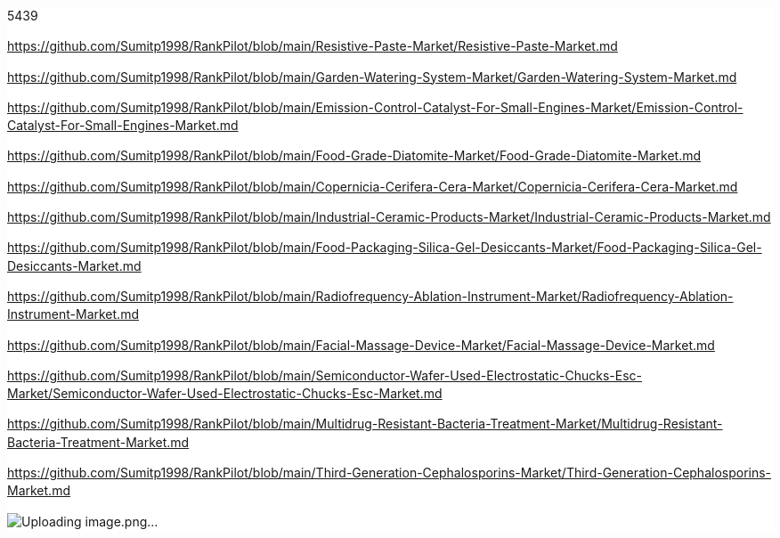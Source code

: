 5439</p><p><a href="https://github.com/Sumitp1998/RankPilot/blob/main/Resistive-Paste-Market/Resistive-Paste-Market.md">https://github.com/Sumitp1998/RankPilot/blob/main/Resistive-Paste-Market/Resistive-Paste-Market.md</a></p><p><a href="https://github.com/Sumitp1998/RankPilot/blob/main/Garden-Watering-System-Market/Garden-Watering-System-Market.md">https://github.com/Sumitp1998/RankPilot/blob/main/Garden-Watering-System-Market/Garden-Watering-System-Market.md</a></p><p><a href="https://github.com/Sumitp1998/RankPilot/blob/main/Emission-Control-Catalyst-For-Small-Engines-Market/Emission-Control-Catalyst-For-Small-Engines-Market.md">https://github.com/Sumitp1998/RankPilot/blob/main/Emission-Control-Catalyst-For-Small-Engines-Market/Emission-Control-Catalyst-For-Small-Engines-Market.md</a></p><p><a href="https://github.com/Sumitp1998/RankPilot/blob/main/Food-Grade-Diatomite-Market/Food-Grade-Diatomite-Market.md">https://github.com/Sumitp1998/RankPilot/blob/main/Food-Grade-Diatomite-Market/Food-Grade-Diatomite-Market.md</a></p><p><a href="https://github.com/Sumitp1998/RankPilot/blob/main/Copernicia-Cerifera-Cera-Market/Copernicia-Cerifera-Cera-Market.md">https://github.com/Sumitp1998/RankPilot/blob/main/Copernicia-Cerifera-Cera-Market/Copernicia-Cerifera-Cera-Market.md</a></p><p><a href="https://github.com/Sumitp1998/RankPilot/blob/main/Industrial-Ceramic-Products-Market/Industrial-Ceramic-Products-Market.md">https://github.com/Sumitp1998/RankPilot/blob/main/Industrial-Ceramic-Products-Market/Industrial-Ceramic-Products-Market.md</a></p><p><a href="https://github.com/Sumitp1998/RankPilot/blob/main/Food-Packaging-Silica-Gel-Desiccants-Market/Food-Packaging-Silica-Gel-Desiccants-Market.md">https://github.com/Sumitp1998/RankPilot/blob/main/Food-Packaging-Silica-Gel-Desiccants-Market/Food-Packaging-Silica-Gel-Desiccants-Market.md</a></p><p><a href="https://github.com/Sumitp1998/RankPilot/blob/main/Radiofrequency-Ablation-Instrument-Market/Radiofrequency-Ablation-Instrument-Market.md">https://github.com/Sumitp1998/RankPilot/blob/main/Radiofrequency-Ablation-Instrument-Market/Radiofrequency-Ablation-Instrument-Market.md</a></p><p><a href="https://github.com/Sumitp1998/RankPilot/blob/main/Facial-Massage-Device-Market/Facial-Massage-Device-Market.md">https://github.com/Sumitp1998/RankPilot/blob/main/Facial-Massage-Device-Market/Facial-Massage-Device-Market.md</a></p><p><a href="https://github.com/Sumitp1998/RankPilot/blob/main/Semiconductor-Wafer-Used-Electrostatic-Chucks-Esc-Market/Semiconductor-Wafer-Used-Electrostatic-Chucks-Esc-Market.md">https://github.com/Sumitp1998/RankPilot/blob/main/Semiconductor-Wafer-Used-Electrostatic-Chucks-Esc-Market/Semiconductor-Wafer-Used-Electrostatic-Chucks-Esc-Market.md</a></p><p><a href="https://github.com/Sumitp1998/RankPilot/blob/main/Multidrug-Resistant-Bacteria-Treatment-Market/Multidrug-Resistant-Bacteria-Treatment-Market.md">https://github.com/Sumitp1998/RankPilot/blob/main/Multidrug-Resistant-Bacteria-Treatment-Market/Multidrug-Resistant-Bacteria-Treatment-Market.md</a></p><p><a href="https://github.com/Sumitp1998/RankPilot/blob/main/Third-Generation-Cephalosporins-Market/Third-Generation-Cephalosporins-Market.md">https://github.com/Sumitp1998/RankPilot/blob/main/Third-Generation-Cephalosporins-Market/Third-Generation-Cephalosporins-Market.md</a></p>
![Uploading image.png…]()
